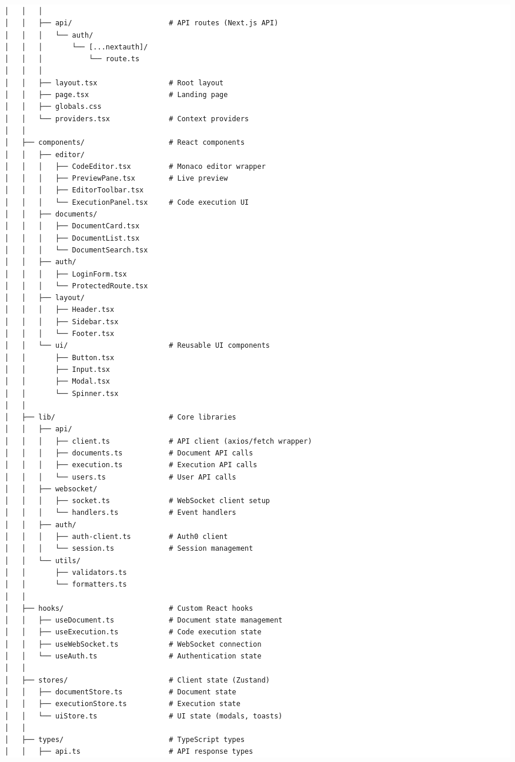 ```
│   │   │
│   │   ├── api/                       # API routes (Next.js API)
│   │   │   └── auth/
│   │   │       └── [...nextauth]/
│   │   │           └── route.ts
│   │   │
│   │   ├── layout.tsx                 # Root layout
│   │   ├── page.tsx                   # Landing page
│   │   ├── globals.css
│   │   └── providers.tsx              # Context providers
│   │
│   ├── components/                    # React components
│   │   ├── editor/
│   │   │   ├── CodeEditor.tsx         # Monaco editor wrapper
│   │   │   ├── PreviewPane.tsx        # Live preview
│   │   │   ├── EditorToolbar.tsx
│   │   │   └── ExecutionPanel.tsx     # Code execution UI
│   │   ├── documents/
│   │   │   ├── DocumentCard.tsx
│   │   │   ├── DocumentList.tsx
│   │   │   └── DocumentSearch.tsx
│   │   ├── auth/
│   │   │   ├── LoginForm.tsx
│   │   │   └── ProtectedRoute.tsx
│   │   ├── layout/
│   │   │   ├── Header.tsx
│   │   │   ├── Sidebar.tsx
│   │   │   └── Footer.tsx
│   │   └── ui/                        # Reusable UI components
│   │       ├── Button.tsx
│   │       ├── Input.tsx
│   │       ├── Modal.tsx
│   │       └── Spinner.tsx
│   │
│   ├── lib/                           # Core libraries
│   │   ├── api/
│   │   │   ├── client.ts              # API client (axios/fetch wrapper)
│   │   │   ├── documents.ts           # Document API calls
│   │   │   ├── execution.ts           # Execution API calls
│   │   │   └── users.ts               # User API calls
│   │   ├── websocket/
│   │   │   ├── socket.ts              # WebSocket client setup
│   │   │   └── handlers.ts            # Event handlers
│   │   ├── auth/
│   │   │   ├── auth-client.ts         # Auth0 client
│   │   │   └── session.ts             # Session management
│   │   └── utils/
│   │       ├── validators.ts
│   │       └── formatters.ts
│   │
│   ├── hooks/                         # Custom React hooks
│   │   ├── useDocument.ts             # Document state management
│   │   ├── useExecution.ts            # Code execution state
│   │   ├── useWebSocket.ts            # WebSocket connection
│   │   └── useAuth.ts                 # Authentication state
│   │
│   ├── stores/                        # Client state (Zustand)
│   │   ├── documentStore.ts           # Document state
│   │   ├── executionStore.ts          # Execution state
│   │   └── uiStore.ts                 # UI state (modals, toasts)
│   │
│   ├── types/                         # TypeScript types
│   │   ├── api.ts                     # API response types
```